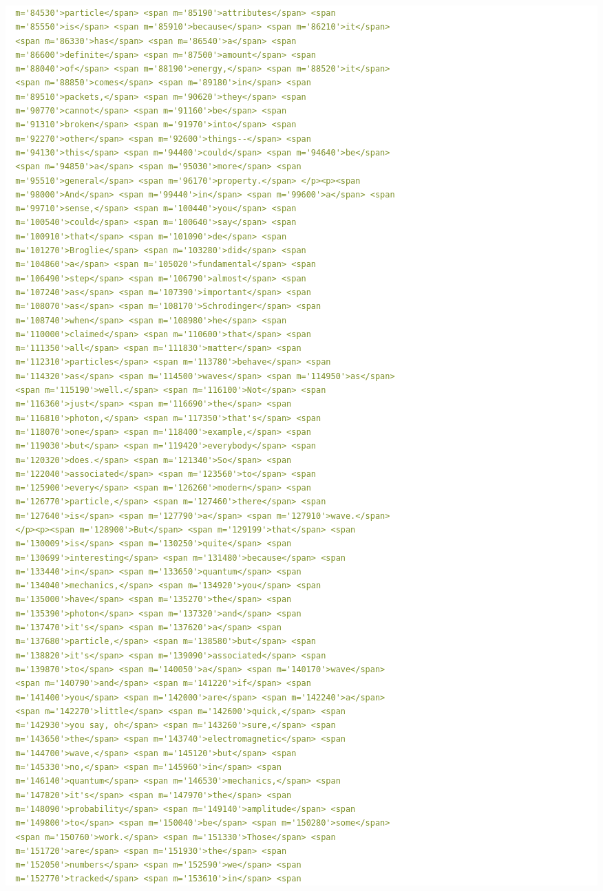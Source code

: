 ```yaml
  m='84530'>particle</span> <span m='85190'>attributes</span> <span
  m='85550'>is</span> <span m='85910'>because</span> <span m='86210'>it</span>
  <span m='86330'>has</span> <span m='86540'>a</span> <span
  m='86600'>definite</span> <span m='87500'>amount</span> <span
  m='88040'>of</span> <span m='88190'>energy,</span> <span m='88520'>it</span>
  <span m='88850'>comes</span> <span m='89180'>in</span> <span
  m='89510'>packets,</span> <span m='90620'>they</span> <span
  m='90770'>cannot</span> <span m='91160'>be</span> <span
  m='91310'>broken</span> <span m='91970'>into</span> <span
  m='92270'>other</span> <span m='92600'>things--</span> <span
  m='94130'>this</span> <span m='94400'>could</span> <span m='94640'>be</span>
  <span m='94850'>a</span> <span m='95030'>more</span> <span
  m='95510'>general</span> <span m='96170'>property.</span> </p><p><span
  m='98000'>And</span> <span m='99440'>in</span> <span m='99600'>a</span> <span
  m='99710'>sense,</span> <span m='100440'>you</span> <span
  m='100540'>could</span> <span m='100640'>say</span> <span
  m='100910'>that</span> <span m='101090'>de</span> <span
  m='101270'>Broglie</span> <span m='103280'>did</span> <span
  m='104860'>a</span> <span m='105020'>fundamental</span> <span
  m='106490'>step</span> <span m='106790'>almost</span> <span
  m='107240'>as</span> <span m='107390'>important</span> <span
  m='108070'>as</span> <span m='108170'>Schrodinger</span> <span
  m='108740'>when</span> <span m='108980'>he</span> <span
  m='110000'>claimed</span> <span m='110600'>that</span> <span
  m='111350'>all</span> <span m='111830'>matter</span> <span
  m='112310'>particles</span> <span m='113780'>behave</span> <span
  m='114320'>as</span> <span m='114500'>waves</span> <span m='114950'>as</span>
  <span m='115190'>well.</span> <span m='116100'>Not</span> <span
  m='116360'>just</span> <span m='116690'>the</span> <span
  m='116810'>photon,</span> <span m='117350'>that's</span> <span
  m='118070'>one</span> <span m='118400'>example,</span> <span
  m='119030'>but</span> <span m='119420'>everybody</span> <span
  m='120320'>does.</span> <span m='121340'>So</span> <span
  m='122040'>associated</span> <span m='123560'>to</span> <span
  m='125900'>every</span> <span m='126260'>modern</span> <span
  m='126770'>particle,</span> <span m='127460'>there</span> <span
  m='127640'>is</span> <span m='127790'>a</span> <span m='127910'>wave.</span>
  </p><p><span m='128900'>But</span> <span m='129199'>that</span> <span
  m='130009'>is</span> <span m='130250'>quite</span> <span
  m='130699'>interesting</span> <span m='131480'>because</span> <span
  m='133440'>in</span> <span m='133650'>quantum</span> <span
  m='134040'>mechanics,</span> <span m='134920'>you</span> <span
  m='135000'>have</span> <span m='135270'>the</span> <span
  m='135390'>photon</span> <span m='137320'>and</span> <span
  m='137470'>it's</span> <span m='137620'>a</span> <span
  m='137680'>particle,</span> <span m='138580'>but</span> <span
  m='138820'>it's</span> <span m='139090'>associated</span> <span
  m='139870'>to</span> <span m='140050'>a</span> <span m='140170'>wave</span>
  <span m='140790'>and</span> <span m='141220'>if</span> <span
  m='141400'>you</span> <span m='142000'>are</span> <span m='142240'>a</span>
  <span m='142270'>little</span> <span m='142600'>quick,</span> <span
  m='142930'>you say, oh</span> <span m='143260'>sure,</span> <span
  m='143650'>the</span> <span m='143740'>electromagnetic</span> <span
  m='144700'>wave,</span> <span m='145120'>but</span> <span
  m='145330'>no,</span> <span m='145960'>in</span> <span
  m='146140'>quantum</span> <span m='146530'>mechanics,</span> <span
  m='147820'>it's</span> <span m='147970'>the</span> <span
  m='148090'>probability</span> <span m='149140'>amplitude</span> <span
  m='149800'>to</span> <span m='150040'>be</span> <span m='150280'>some</span>
  <span m='150760'>work.</span> <span m='151330'>Those</span> <span
  m='151720'>are</span> <span m='151930'>the</span> <span
  m='152050'>numbers</span> <span m='152590'>we</span> <span
  m='152770'>tracked</span> <span m='153610'>in</span> <span
```